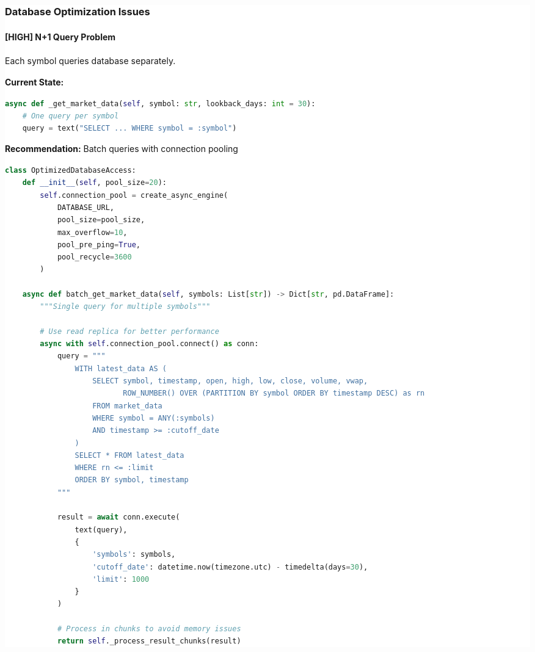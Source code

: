 ### Database Optimization Issues

#### **[HIGH] N+1 Query Problem**
Each symbol queries database separately.

**Current State:**
```python
async def _get_market_data(self, symbol: str, lookback_days: int = 30):
    # One query per symbol
    query = text("SELECT ... WHERE symbol = :symbol")
```

**Recommendation:** Batch queries with connection pooling
```python
class OptimizedDatabaseAccess:
    def __init__(self, pool_size=20):
        self.connection_pool = create_async_engine(
            DATABASE_URL,
            pool_size=pool_size,
            max_overflow=10,
            pool_pre_ping=True,
            pool_recycle=3600
        )
        
    async def batch_get_market_data(self, symbols: List[str]) -> Dict[str, pd.DataFrame]:
        """Single query for multiple symbols"""
        
        # Use read replica for better performance
        async with self.connection_pool.connect() as conn:
            query = """
                WITH latest_data AS (
                    SELECT symbol, timestamp, open, high, low, close, volume, vwap,
                           ROW_NUMBER() OVER (PARTITION BY symbol ORDER BY timestamp DESC) as rn
                    FROM market_data
                    WHERE symbol = ANY(:symbols)
                    AND timestamp >= :cutoff_date
                )
                SELECT * FROM latest_data 
                WHERE rn <= :limit
                ORDER BY symbol, timestamp
            """
            
            result = await conn.execute(
                text(query),
                {
                    'symbols': symbols,
                    'cutoff_date': datetime.now(timezone.utc) - timedelta(days=30),
                    'limit': 1000
                }
            )
            
            # Process in chunks to avoid memory issues
            return self._process_result_chunks(result)
```
